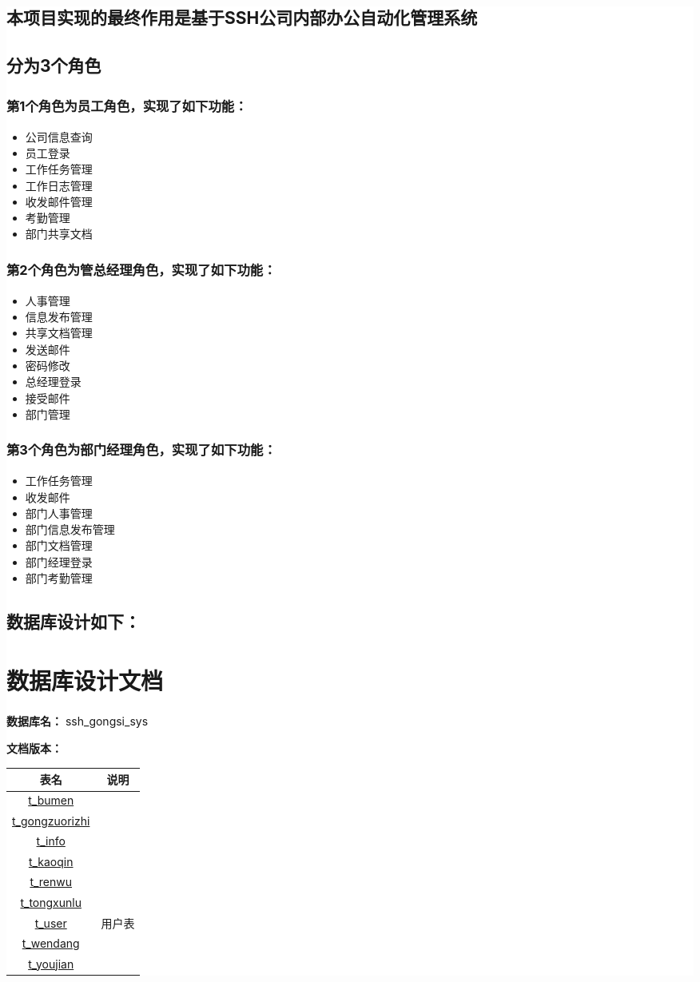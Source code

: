 ## 本项目实现的最终作用是基于SSH公司内部办公自动化管理系统
## 分为3个角色
### 第1个角色为员工角色，实现了如下功能：
 - 公司信息查询
 - 员工登录
 - 工作任务管理
 - 工作日志管理
 - 收发邮件管理
 - 考勤管理
 - 部门共享文档
### 第2个角色为管总经理角色，实现了如下功能：
 - 人事管理
 - 信息发布管理
 - 共享文档管理
 - 发送邮件
 - 密码修改
 - 总经理登录
 - 接受邮件
 - 部门管理
### 第3个角色为部门经理角色，实现了如下功能：
 - 工作任务管理
 - 收发邮件
 - 部门人事管理
 - 部门信息发布管理
 - 部门文档管理
 - 部门经理登录
 - 部门考勤管理
## 数据库设计如下：
# 数据库设计文档

**数据库名：** ssh_gongsi_sys

**文档版本：** 


| 表名                  | 说明       |
| :---: | :---: |
| [t_bumen](#t_bumen) |  |
| [t_gongzuorizhi](#t_gongzuorizhi) |  |
| [t_info](#t_info) |  |
| [t_kaoqin](#t_kaoqin) |  |
| [t_renwu](#t_renwu) |  |
| [t_tongxunlu](#t_tongxunlu) |  |
| [t_user](#t_user) | 用户表 |
| [t_wendang](#t_wendang) |  |
| [t_youjian](#t_youjian) |  |
